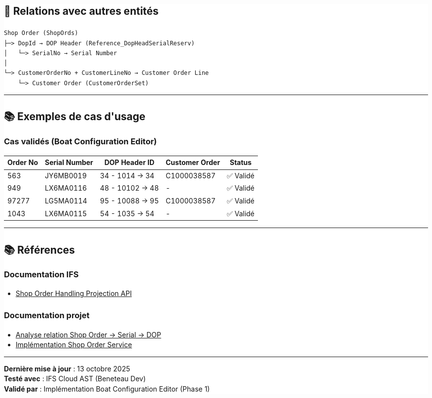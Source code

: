 
## 🔗 Relations avec autres entités

```
Shop Order (ShopOrds)
├─> DopId → DOP Header (Reference_DopHeadSerialReserv)
│   └─> SerialNo → Serial Number
│
└─> CustomerOrderNo + CustomerLineNo → Customer Order Line
    └─> Customer Order (CustomerOrderSet)
```

---

## 📚 Exemples de cas d'usage

### Cas validés (Boat Configuration Editor)

| Order No | Serial Number | DOP Header ID | Customer Order | Status |
|----------|---------------|---------------|----------------|--------|
| 563 | JY6MB0019 | 34 - 1014 → 34 | C1000038587 | ✅ Validé |
| 949 | LX6MA0116 | 48 - 10102 → 48 | - | ✅ Validé |
| 97277 | LG5MA0114 | 95 - 10088 → 95 | C1000038587 | ✅ Validé |
| 1043 | LX6MA0115 | 54 - 1035 → 54 | - | ✅ Validé |

---

## 📚 Références

### Documentation IFS

- [Shop Order Handling Projection API](https://beneteau-group-ast.ifs.cloud/main/ifsapplications/projection/v1/ShopOrderHandling.svc/$metadata)

### Documentation projet

- [Analyse relation Shop Order → Serial → DOP](../discoveries/shoporder-serial-dop-analysis.md)
- [Implémentation Shop Order Service](../../tools/boat-configuration-editor/implementation/)

---

**Dernière mise à jour** : 13 octobre 2025  
**Testé avec** : IFS Cloud AST (Beneteau Dev)  
**Validé par** : Implémentation Boat Configuration Editor (Phase 1)
